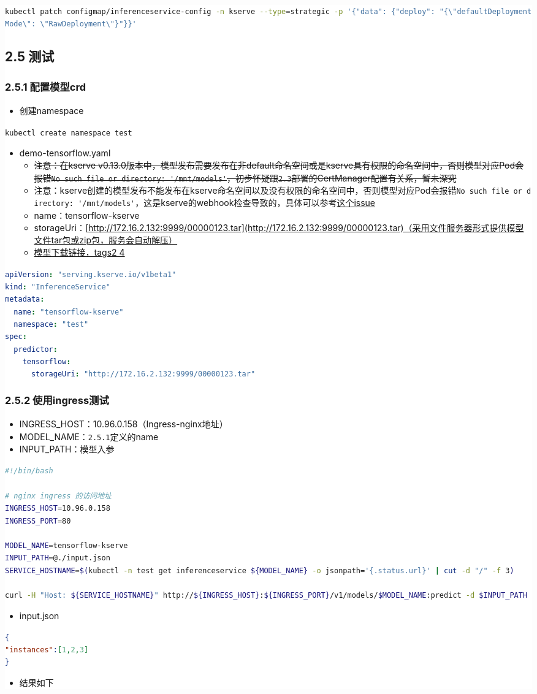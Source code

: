 ```bash
kubectl patch configmap/inferenceservice-config -n kserve --type=strategic -p '{"data": {"deploy": "{\"defaultDeploymentMode\": \"RawDeployment\"}"}}'
```
## 2.5 测试
### 2.5.1 配置模型crd
- 创建namespace
```bash
kubectl create namespace test
```
- demo-tensorflow.yaml
   - ~~注意：在kserve v0.13.0版本中，模型发布需要发布在非default命名空间或是kserve具有权限的命名空间中，否则模型对应Pod会报错`No such file or directory: '/mnt/models'`，初步怀疑跟`2.3`部署的CertManager配置有关系，暂未深究~~
   - 注意：kserve创建的模型发布不能发布在kserve命名空间以及没有权限的命名空间中，否则模型对应Pod会报错`No such file or directory: '/mnt/models'`，这是kserve的webhook检查导致的，具体可以参考[这个issue](https://github.com/kserve/kserve/issues/3473)
   - name：tensorflow-kserve
   - storageUri：[http://172.16.2.132:9999/00000123.tar](http://172.16.2.132:9999/00000123.tar)（采用文件服务器形式提供模型文件tar包或zip包，服务会自动解压）
   - [模型下载链接，tags2 4](https://drive.filen.io/d/6a3895ad-5200-4af6-9574-5d6b60db9e67#CqoscfaWspU5Kta3VQrSlwZTgYYmm420)
```yaml
apiVersion: "serving.kserve.io/v1beta1"
kind: "InferenceService"
metadata:
  name: "tensorflow-kserve"
  namespace: "test"
spec:
  predictor:
    tensorflow:
      storageUri: "http://172.16.2.132:9999/00000123.tar"
```
### 2.5.2 使用ingress测试
- INGRESS_HOST：10.96.0.158（Ingress-nginx地址）
- MODEL_NAME：`2.5.1`定义的name
- INPUT_PATH：模型入参
```bash
#!/bin/bash

# nginx ingress 的访问地址
INGRESS_HOST=10.96.0.158
INGRESS_PORT=80

MODEL_NAME=tensorflow-kserve
INPUT_PATH=@./input.json
SERVICE_HOSTNAME=$(kubectl -n test get inferenceservice ${MODEL_NAME} -o jsonpath='{.status.url}' | cut -d "/" -f 3)

curl -H "Host: ${SERVICE_HOSTNAME}" http://${INGRESS_HOST}:${INGRESS_PORT}/v1/models/$MODEL_NAME:predict -d $INPUT_PATH
```
- input.json
```json
{
"instances":[1,2,3]
}
```
- 结果如下